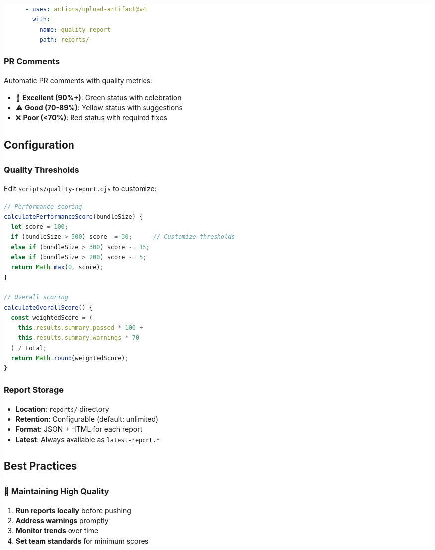 ```yaml
      - uses: actions/upload-artifact@v4
        with:
          name: quality-report
          path: reports/
```

### PR Comments
Automatic PR comments with quality metrics:
- 🎉 **Excellent (90%+)**: Green status with celebration
- ⚠️ **Good (70-89%)**: Yellow status with suggestions
- ❌ **Poor (<70%)**: Red status with required fixes

## Configuration

### Quality Thresholds
Edit `scripts/quality-report.cjs` to customize:

```javascript
// Performance scoring
calculatePerformanceScore(bundleSize) {
  let score = 100;
  if (bundleSize > 500) score -= 30;      // Customize thresholds
  else if (bundleSize > 300) score -= 15;
  else if (bundleSize > 200) score -= 5;
  return Math.max(0, score);
}

// Overall scoring
calculateOverallScore() {
  const weightedScore = (
    this.results.summary.passed * 100 + 
    this.results.summary.warnings * 70
  ) / total;
  return Math.round(weightedScore);
}
```

### Report Storage
- **Location**: `reports/` directory
- **Retention**: Configurable (default: unlimited)
- **Format**: JSON + HTML for each report
- **Latest**: Always available as `latest-report.*`

## Best Practices

### 🎯 **Maintaining High Quality**
1. **Run reports locally** before pushing
2. **Address warnings** promptly
3. **Monitor trends** over time
4. **Set team standards** for minimum scores
